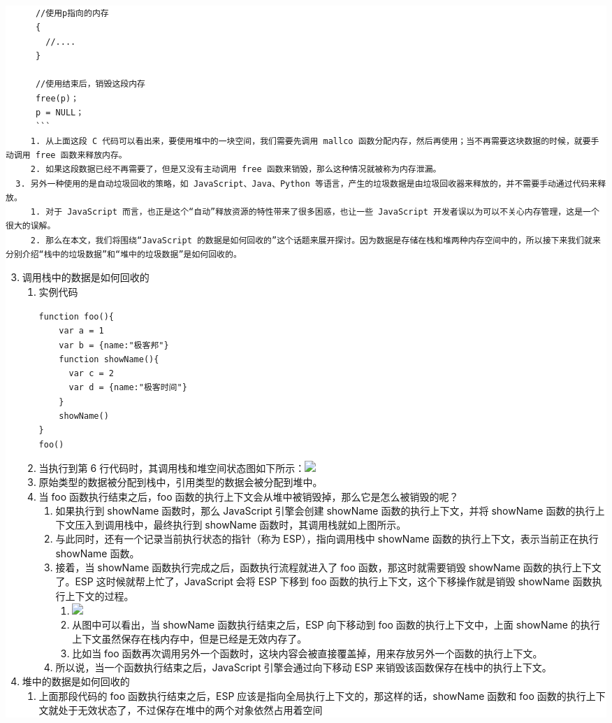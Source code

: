           //使用p指向的内存
          {
            //....
          }
          
          //使用结束后，销毁这段内存
          free(p)；
          p = NULL；
          ```
         1. 从上面这段 C 代码可以看出来，要使用堆中的一块空间，我们需要先调用 mallco 函数分配内存，然后再使用；当不再需要这块数据的时候，就要手动调用 free 函数来释放内存。
         2. 如果这段数据已经不再需要了，但是又没有主动调用 free 函数来销毁，那么这种情况就被称为内存泄漏。
      3. 另外一种使用的是自动垃圾回收的策略，如 JavaScript、Java、Python 等语言，产生的垃圾数据是由垃圾回收器来释放的，并不需要手动通过代码来释放。
         1. 对于 JavaScript 而言，也正是这个“自动”释放资源的特性带来了很多困惑，也让一些 JavaScript 开发者误以为可以不关心内存管理，这是一个很大的误解。
         2. 那么在本文，我们将围绕“JavaScript 的数据是如何回收的”这个话题来展开探讨。因为数据是存储在栈和堆两种内存空间中的，所以接下来我们就来分别介绍“栈中的垃圾数据”和“堆中的垃圾数据”是如何回收的。
   3. 调用栈中的数据是如何回收的
      1. 实例代码
          ```
          function foo(){
              var a = 1
              var b = {name:"极客邦"}
              function showName(){
                var c = 2
                var d = {name:"极客时间"}
              }
              showName()
          }
          foo()
          ```
      2. 当执行到第 6 行代码时，其调用栈和堆空间状态图如下所示：![](./img/笔记4/执行到showName函数时的内存模型.webp)
      3. 原始类型的数据被分配到栈中，引用类型的数据会被分配到堆中。
      4. 当 foo 函数执行结束之后，foo 函数的执行上下文会从堆中被销毁掉，那么它是怎么被销毁的呢？
         1. 如果执行到 showName 函数时，那么 JavaScript 引擎会创建 showName 函数的执行上下文，并将 showName 函数的执行上下文压入到调用栈中，最终执行到 showName 函数时，其调用栈就如上图所示。
         2. 与此同时，还有一个记录当前执行状态的指针（称为 ESP），指向调用栈中 showName 函数的执行上下文，表示当前正在执行 showName 函数。
         3. 接着，当 showName 函数执行完成之后，函数执行流程就进入了 foo 函数，那这时就需要销毁 showName 函数的执行上下文了。ESP 这时候就帮上忙了，JavaScript 会将 ESP 下移到 foo 函数的执行上下文，这个下移操作就是销毁 showName 函数执行上下文的过程。
            1. ![](./img/笔记4/从栈中回收showName执行上下文.webp)
            2. 从图中可以看出，当 showName 函数执行结束之后，ESP 向下移动到 foo 函数的执行上下文中，上面 showName 的执行上下文虽然保存在栈内存中，但是已经是无效内存了。
            3. 比如当 foo 函数再次调用另外一个函数时，这块内容会被直接覆盖掉，用来存放另外一个函数的执行上下文。
         4. 所以说，当一个函数执行结束之后，JavaScript 引擎会通过向下移动 ESP 来销毁该函数保存在栈中的执行上下文。
   4. 堆中的数据是如何回收的
      1. 上面那段代码的 foo 函数执行结束之后，ESP 应该是指向全局执行上下文的，那这样的话，showName 函数和 foo 函数的执行上下文就处于无效状态了，不过保存在堆中的两个对象依然占用着空间